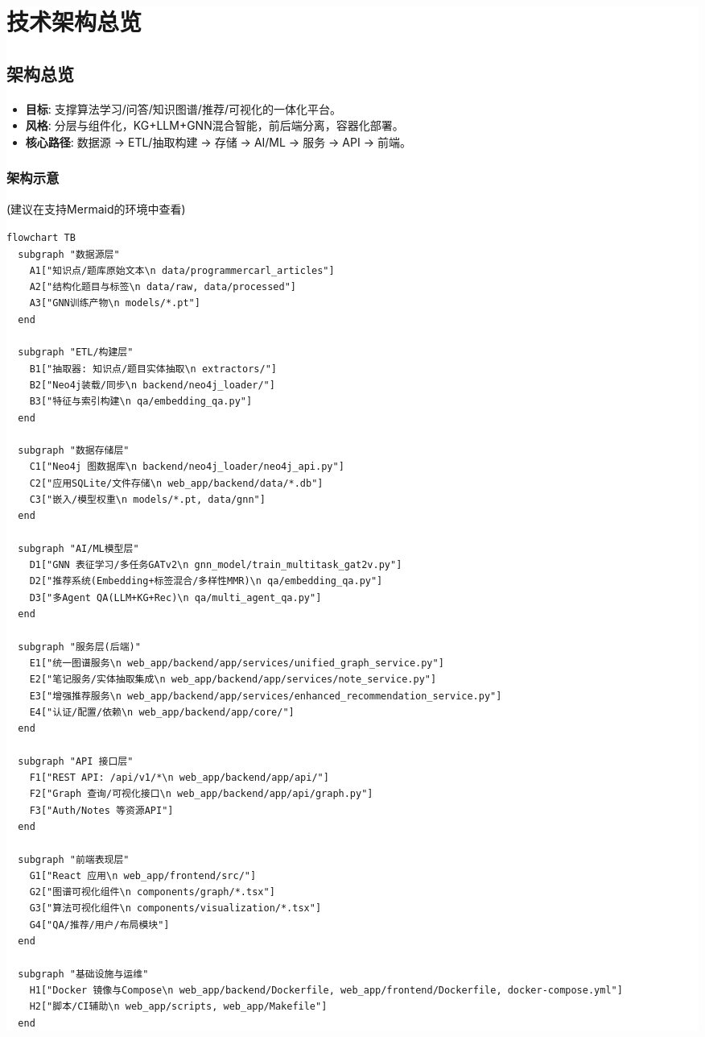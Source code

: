 # 技术架构总览

## 架构总览
- **目标**: 支撑算法学习/问答/知识图谱/推荐/可视化的一体化平台。
- **风格**: 分层与组件化，KG+LLM+GNN混合智能，前后端分离，容器化部署。
- **核心路径**: 数据源 → ETL/抽取构建 → 存储 → AI/ML → 服务 → API → 前端。

### 架构示意
(建议在支持Mermaid的环境中查看)

```mermaid
flowchart TB
  subgraph "数据源层"
    A1["知识点/题库原始文本\n data/programmercarl_articles"]
    A2["结构化题目与标签\n data/raw, data/processed"]
    A3["GNN训练产物\n models/*.pt"]
  end

  subgraph "ETL/构建层"
    B1["抽取器: 知识点/题目实体抽取\n extractors/"]
    B2["Neo4j装载/同步\n backend/neo4j_loader/"]
    B3["特征与索引构建\n qa/embedding_qa.py"]
  end

  subgraph "数据存储层"
    C1["Neo4j 图数据库\n backend/neo4j_loader/neo4j_api.py"]
    C2["应用SQLite/文件存储\n web_app/backend/data/*.db"]
    C3["嵌入/模型权重\n models/*.pt, data/gnn"]
  end

  subgraph "AI/ML模型层"
    D1["GNN 表征学习/多任务GATv2\n gnn_model/train_multitask_gat2v.py"]
    D2["推荐系统(Embedding+标签混合/多样性MMR)\n qa/embedding_qa.py"]
    D3["多Agent QA(LLM+KG+Rec)\n qa/multi_agent_qa.py"]
  end

  subgraph "服务层(后端)"
    E1["统一图谱服务\n web_app/backend/app/services/unified_graph_service.py"]
    E2["笔记服务/实体抽取集成\n web_app/backend/app/services/note_service.py"]
    E3["增强推荐服务\n web_app/backend/app/services/enhanced_recommendation_service.py"]
    E4["认证/配置/依赖\n web_app/backend/app/core/"]
  end

  subgraph "API 接口层"
    F1["REST API: /api/v1/*\n web_app/backend/app/api/"]
    F2["Graph 查询/可视化接口\n web_app/backend/app/api/graph.py"]
    F3["Auth/Notes 等资源API"]
  end

  subgraph "前端表现层"
    G1["React 应用\n web_app/frontend/src/"]
    G2["图谱可视化组件\n components/graph/*.tsx"]
    G3["算法可视化组件\n components/visualization/*.tsx"]
    G4["QA/推荐/用户/布局模块"]
  end

  subgraph "基础设施与运维"
    H1["Docker 镜像与Compose\n web_app/backend/Dockerfile, web_app/frontend/Dockerfile, docker-compose.yml"]
    H2["脚本/CI辅助\n web_app/scripts, web_app/Makefile"]
  end

```